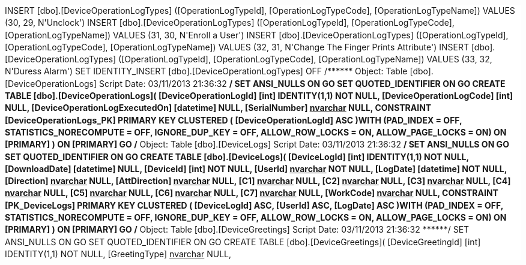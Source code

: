 INSERT [dbo].[DeviceOperationLogTypes] ([OperationLogTypeId], [OperationLogTypeCode], [OperationLogTypeName]) VALUES (30, 29, N'Unclock')
INSERT [dbo].[DeviceOperationLogTypes] ([OperationLogTypeId], [OperationLogTypeCode], [OperationLogTypeName]) VALUES (31, 30, N'Enroll a User')
INSERT [dbo].[DeviceOperationLogTypes] ([OperationLogTypeId], [OperationLogTypeCode], [OperationLogTypeName]) VALUES (32, 31, N'Change The Finger Prints Attribute')
INSERT [dbo].[DeviceOperationLogTypes] ([OperationLogTypeId], [OperationLogTypeCode], [OperationLogTypeName]) VALUES (33, 32, N'Duress Alarm')
SET IDENTITY_INSERT [dbo].[DeviceOperationLogTypes] OFF
/****** Object:  Table [dbo].[DeviceOperationLogs]    Script Date: 03/11/2013 21:36:32 ******/
SET ANSI_NULLS ON
GO
SET QUOTED_IDENTIFIER ON
GO
CREATE TABLE [dbo].[DeviceOperationLogs](
	[DeviceOperationLogId] [int] IDENTITY(1,1) NOT NULL,
	[DeviceOperationLogCode] [int] NULL,
	[DeviceOperationLogExecutedOn] [datetime] NULL,
	[SerialNumber] [nvarchar](255) NULL,
 CONSTRAINT [DeviceOperationLogs_PK] PRIMARY KEY CLUSTERED 
(
	[DeviceOperationLogId] ASC
)WITH (PAD_INDEX  = OFF, STATISTICS_NORECOMPUTE  = OFF, IGNORE_DUP_KEY = OFF, ALLOW_ROW_LOCKS  = ON, ALLOW_PAGE_LOCKS  = ON) ON [PRIMARY]
) ON [PRIMARY]
GO
/****** Object:  Table [dbo].[DeviceLogs]    Script Date: 03/11/2013 21:36:32 ******/
SET ANSI_NULLS ON
GO
SET QUOTED_IDENTIFIER ON
GO
CREATE TABLE [dbo].[DeviceLogs](
	[DeviceLogId] [int] IDENTITY(1,1) NOT NULL,
	[DownloadDate] [datetime] NULL,
	[DeviceId] [int] NOT NULL,
	[UserId] [nvarchar](50) NOT NULL,
	[LogDate] [datetime] NOT NULL,
	[Direction] [nvarchar](255) NULL,
	[AttDirection] [nvarchar](255) NULL,
	[C1] [nvarchar](255) NULL,
	[C2] [nvarchar](255) NULL,
	[C3] [nvarchar](255) NULL,
	[C4] [nvarchar](255) NULL,
	[C5] [nvarchar](255) NULL,
	[C6] [nvarchar](255) NULL,
	[C7] [nvarchar](255) NULL,
	[WorkCode] [nvarchar](255) NULL,
 CONSTRAINT [PK_DeviceLogs] PRIMARY KEY CLUSTERED 
(
	[DeviceLogId] ASC,
	[UserId] ASC,
	[LogDate] ASC
)WITH (PAD_INDEX  = OFF, STATISTICS_NORECOMPUTE  = OFF, IGNORE_DUP_KEY = OFF, ALLOW_ROW_LOCKS  = ON, ALLOW_PAGE_LOCKS  = ON) ON [PRIMARY]
) ON [PRIMARY]
GO
/****** Object:  Table [dbo].[DeviceGreetings]    Script Date: 03/11/2013 21:36:32 ******/
SET ANSI_NULLS ON
GO
SET QUOTED_IDENTIFIER ON
GO
CREATE TABLE [dbo].[DeviceGreetings](
	[DeviceGreetingId] [int] IDENTITY(1,1) NOT NULL,
	[GreetingType] [nvarchar](255) NULL,